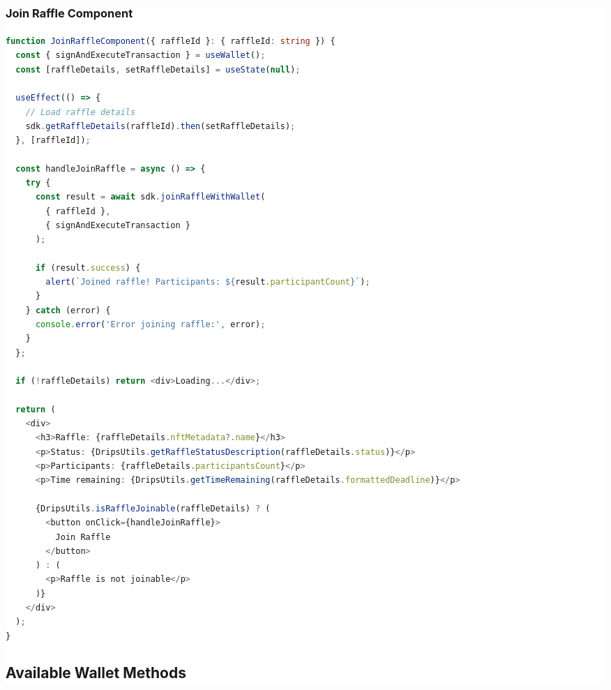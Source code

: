 
### Join Raffle Component

```typescript
function JoinRaffleComponent({ raffleId }: { raffleId: string }) {
  const { signAndExecuteTransaction } = useWallet();
  const [raffleDetails, setRaffleDetails] = useState(null);

  useEffect(() => {
    // Load raffle details
    sdk.getRaffleDetails(raffleId).then(setRaffleDetails);
  }, [raffleId]);

  const handleJoinRaffle = async () => {
    try {
      const result = await sdk.joinRaffleWithWallet(
        { raffleId },
        { signAndExecuteTransaction }
      );

      if (result.success) {
        alert(`Joined raffle! Participants: ${result.participantCount}`);
      }
    } catch (error) {
      console.error('Error joining raffle:', error);
    }
  };

  if (!raffleDetails) return <div>Loading...</div>;

  return (
    <div>
      <h3>Raffle: {raffleDetails.nftMetadata?.name}</h3>
      <p>Status: {DripsUtils.getRaffleStatusDescription(raffleDetails.status)}</p>
      <p>Participants: {raffleDetails.participantsCount}</p>
      <p>Time remaining: {DripsUtils.getTimeRemaining(raffleDetails.formattedDeadline)}</p>
      
      {DripsUtils.isRaffleJoinable(raffleDetails) ? (
        <button onClick={handleJoinRaffle}>
          Join Raffle
        </button>
      ) : (
        <p>Raffle is not joinable</p>
      )}
    </div>
  );
}
```

## Available Wallet Methods
